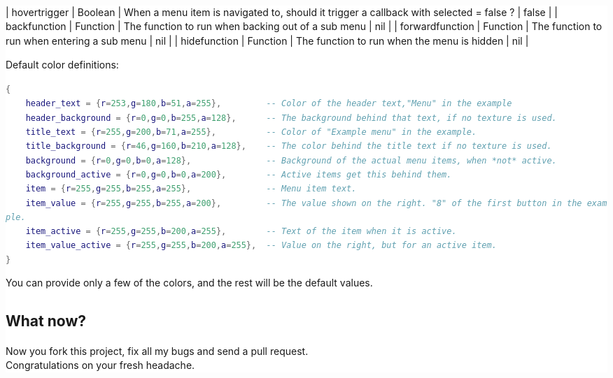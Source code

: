 | hovertrigger      | Boolean   | When a menu item is navigated to, should it trigger a callback with selected = false ?        | false             |
| backfunction      | Function  | The function to run when backing out of a sub menu                                            | nil               |
| forwardfunction   | Function  | The function to run when entering a sub menu                                                  | nil               |
| hidefunction      | Function  | The function to run when the menu is hidden                                                   | nil               |

Default color definitions:

```lua
{
    header_text = {r=253,g=180,b=51,a=255},         -- Color of the header text,"Menu" in the example
    header_background = {r=0,g=0,b=255,a=128},      -- The background behind that text, if no texture is used.
    title_text = {r=255,g=200,b=71,a=255},          -- Color of "Example menu" in the example.
    title_background = {r=46,g=160,b=210,a=128},    -- The color behind the title text if no texture is used.
    background = {r=0,g=0,b=0,a=128},               -- Background of the actual menu items, when *not* active.
    background_active = {r=0,g=0,b=0,a=200},        -- Active items get this behind them.
    item = {r=255,g=255,b=255,a=255},               -- Menu item text.
    item_value = {r=255,g=255,b=255,a=200},         -- The value shown on the right. "8" of the first button in the example.
    item_active = {r=255,g=255,b=200,a=255},        -- Text of the item when it is active.
    item_value_active = {r=255,g=255,b=200,a=255},  -- Value on the right, but for an active item.
}
```

You can provide only a few of the colors, and the rest will be the default values.

## What now? ##

Now you fork this project, fix all my bugs and send a pull request.  
Congratulations on your fresh headache.
